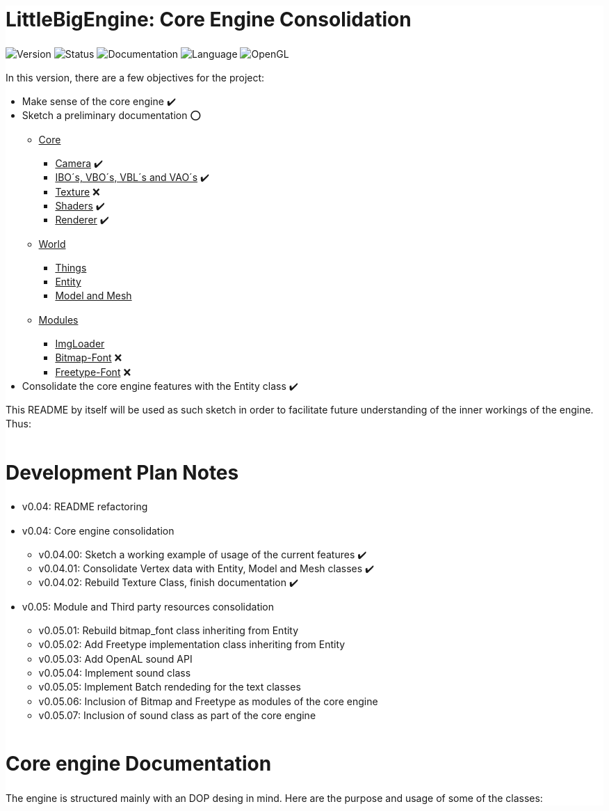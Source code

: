 # LittleBigEngine: Core Engine Consolidation
![Version](https://img.shields.io/badge/version-v0__04-blue)
![Status](https://img.shields.io/badge/status-in_development-yellow)
![Documentation](https://img.shields.io/badge/documentation-in_development-yellow)
![Language](https://img.shields.io/badge/language-C++11-blue)
![OpenGL](https://img.shields.io/badge/OpenGL-3.3+-orange)

In this version, there are a few objectives for the project:
- Make sense of the core engine :heavy_check_mark:
- Sketch a preliminary documentation :o:
	- [Core](#core-engine)
		- [Camera](#--camera) :heavy_check_mark:
		- [IBO´s, VBO´s, VBL´s and VAO´s](#--vaos-vbos-vbls-and-ibos) :heavy_check_mark:
		- [Texture](#texture) :x:
		- [Shaders](#--shader) :heavy_check_mark:
		- [Renderer](#--renderer) :heavy_check_mark:

	- [World](#world)
		- [Things](#--things)
		- [Entity](#--entity)
		- [Model and Mesh](#--model-and-mesh)

	- [Modules](#modules)
		- [ImgLoader](#--imgloader)
		- [Bitmap-Font](#--bitmap-font) :x:
		- [Freetype-Font](#--freetype-font) :x:
- Consolidate the core engine features with the Entity class :heavy_check_mark:

This README by itself will be used as such sketch in order to facilitate future understanding of the inner workings of the engine. Thus:

# Development Plan Notes
- v0.04: README refactoring
- v0.04: Core engine consolidation
	- v0.04.00: Sketch a working example of usage of the current features :heavy_check_mark:
	- v0.04.01: Consolidate Vertex data with Entity, Model and Mesh classes :heavy_check_mark:
	- v0.04.02: Rebuild Texture Class, finish documentation :heavy_check_mark:

- v0.05: Module and Third party resources consolidation
	- v0.05.01: Rebuild bitmap_font class inheriting from Entity
    - v0.05.02: Add Freetype implementation class inheriting from Entity
    - v0.05.03: Add OpenAL sound API
    - v0.05.04: Implement sound class
    - v0.05.05: Implement Batch rendeding for the text classes
    - v0.05.06: Inclusion of Bitmap and Freetype as modules of the core engine
    - v0.05.07: Inclusion of sound class as part of the core engine

# Core engine Documentation
The engine is structured mainly with an DOP desing in mind.
Here are the purpose and usage of some of the classes:
